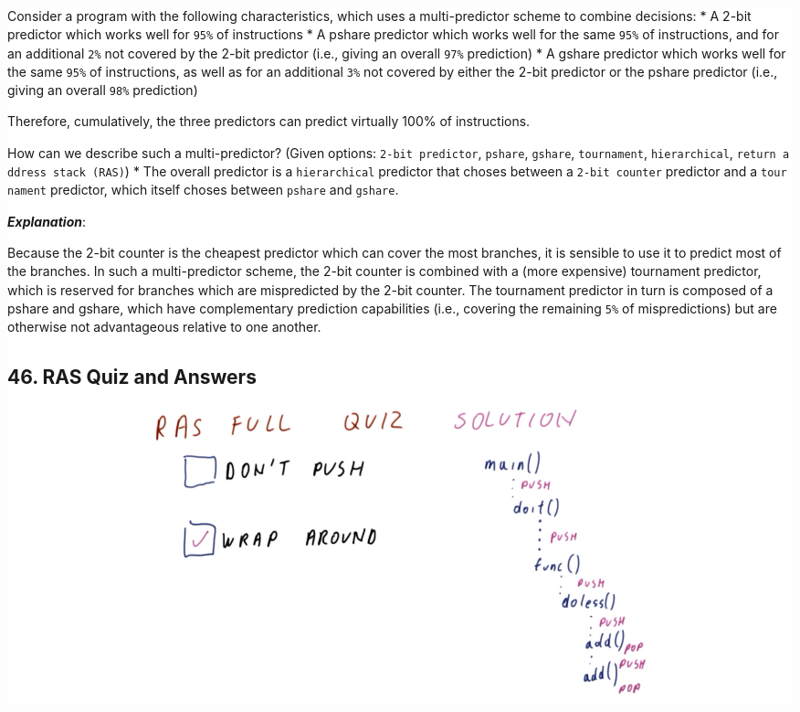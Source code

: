   Consider a program with the following characteristics, which uses a multi-predictor scheme to combine decisions:
    * A 2-bit predictor which works well for `95%` of instructions
    * A pshare predictor which works well for the same `95%` of instructions, and for an additional `2%` not covered by the 2-bit predictor (i.e., giving an overall `97%` prediction)
    * A gshare predictor which works well for the same `95%` of instructions, as well as for an additional `3%` not covered by either the 2-bit predictor or the pshare predictor (i.e., giving an overall `98%` prediction)
  
  Therefore, cumulatively, the three predictors can predict virtually 100% of instructions.
  
  How can we describe such a multi-predictor? (Given options: `2-bit predictor`, `pshare`, `gshare`, `tournament`, `hierarchical`, `return address stack (RAS)`)
    * The overall predictor is a `hierarchical` predictor that choses between a `2-bit counter` predictor and a `tournament` predictor, which itself choses between `pshare` and `gshare`.
  
  ***Explanation***:
  
  Because the 2-bit counter is the cheapest predictor which can cover the most branches, it is sensible to use it to predict most of the branches. In such a multi-predictor scheme, the 2-bit counter is combined with a (more expensive) tournament predictor, which is reserved for branches which are mispredicted by the 2-bit counter. The tournament predictor in turn is composed of a pshare and gshare, which have complementary prediction capabilities (i.e., covering the remaining `5%` of mispredictions) but are otherwise not advantageous relative to one another.
  
  ## 46. RAS Quiz and Answers
  
  <center>
  <img src="./assets/04-071A.png" width="550">
  </center>
  